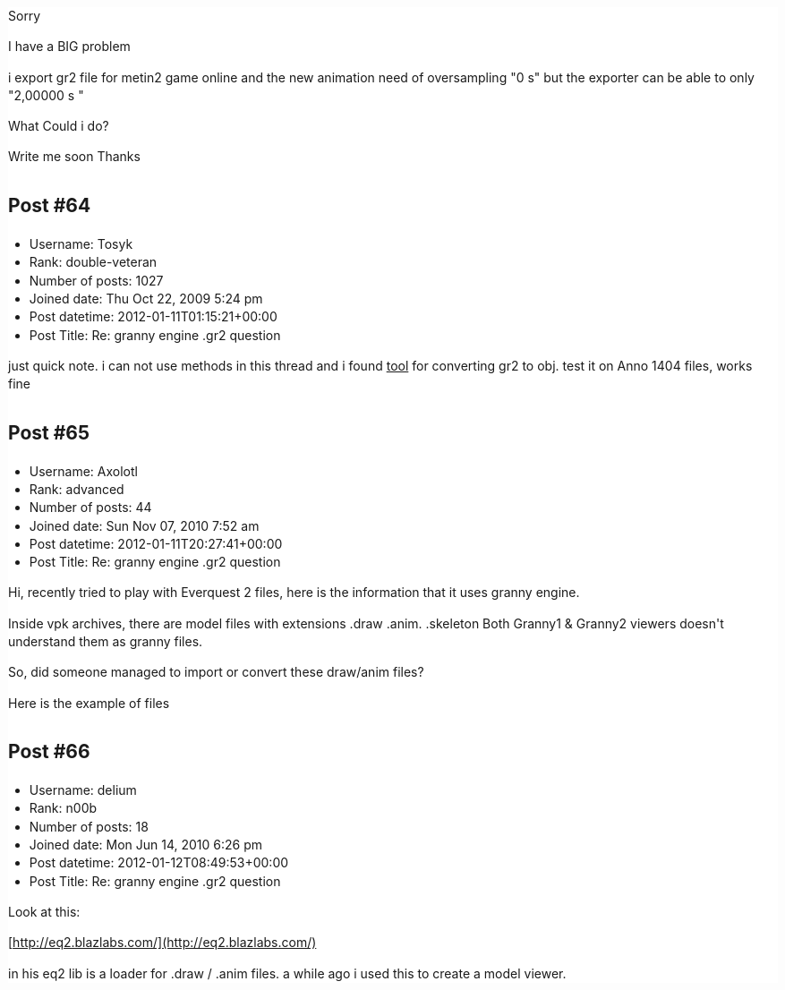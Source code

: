 Sorry 


I have a BIG problem 

i export gr2 file for metin2 game online and the new animation need of oversampling "0 s"  but the exporter can be able to only "2,00000 s "

What Could i do?   

Write me soon
Thanks
## Post #64
- Username: Tosyk
- Rank: double-veteran
- Number of posts: 1027
- Joined date: Thu Oct 22, 2009 5:24 pm
- Post datetime: 2012-01-11T01:15:21+00:00
- Post Title: Re: granny engine .gr2 question

just quick note.
i can not use methods in this thread and i found [tool](http://dl.eve-files.com/media/0801/evegr2toobj.2.zip) for converting gr2 to obj. 
test it on Anno 1404 files, works fine
## Post #65
- Username: Axolotl
- Rank: advanced
- Number of posts: 44
- Joined date: Sun Nov 07, 2010 7:52 am
- Post datetime: 2012-01-11T20:27:41+00:00
- Post Title: Re: granny engine .gr2 question

Hi, recently tried to play with Everquest 2 files, here is the information that it uses granny engine.

Inside vpk archives, there are model files with extensions .draw .anim. .skeleton Both Granny1 & Granny2 viewers doesn't understand them as granny files.

So, did someone managed to import or convert these draw/anim files? 

Here is the example of files
## Post #66
- Username: delium
- Rank: n00b
- Number of posts: 18
- Joined date: Mon Jun 14, 2010 6:26 pm
- Post datetime: 2012-01-12T08:49:53+00:00
- Post Title: Re: granny engine .gr2 question

Look at this:

[http://eq2.blazlabs.com/](http://eq2.blazlabs.com/)

in his eq2 lib is a loader for .draw / .anim files. a while ago i used this to create a model viewer.
